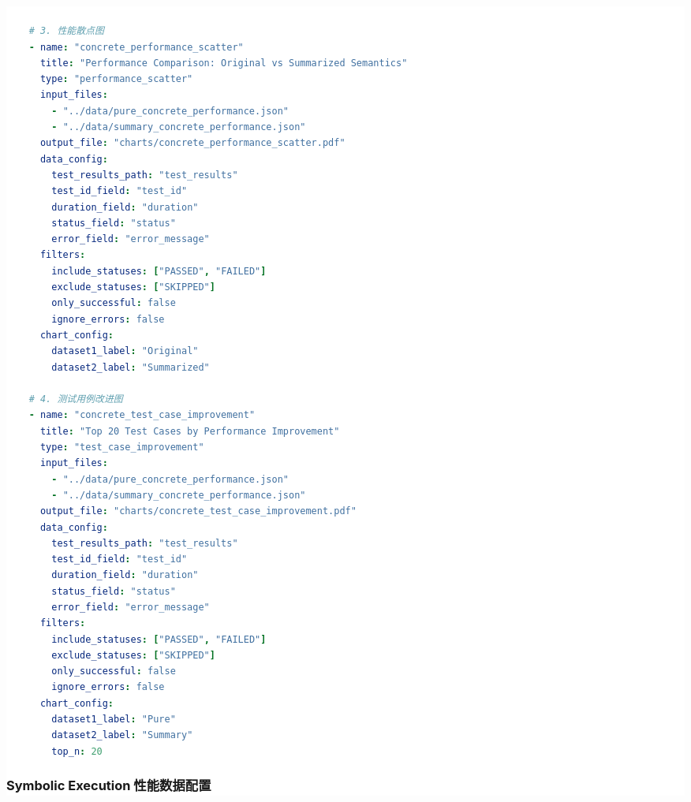 ```yaml
    
    # 3. 性能散点图
    - name: "concrete_performance_scatter"
      title: "Performance Comparison: Original vs Summarized Semantics"
      type: "performance_scatter"
      input_files:
        - "../data/pure_concrete_performance.json"
        - "../data/summary_concrete_performance.json"
      output_file: "charts/concrete_performance_scatter.pdf"
      data_config:
        test_results_path: "test_results"
        test_id_field: "test_id"
        duration_field: "duration"
        status_field: "status"
        error_field: "error_message"
      filters:
        include_statuses: ["PASSED", "FAILED"]
        exclude_statuses: ["SKIPPED"]
        only_successful: false
        ignore_errors: false
      chart_config:
        dataset1_label: "Original"
        dataset2_label: "Summarized"
    
    # 4. 测试用例改进图
    - name: "concrete_test_case_improvement"
      title: "Top 20 Test Cases by Performance Improvement"
      type: "test_case_improvement"
      input_files:
        - "../data/pure_concrete_performance.json"
        - "../data/summary_concrete_performance.json"
      output_file: "charts/concrete_test_case_improvement.pdf"
      data_config:
        test_results_path: "test_results"
        test_id_field: "test_id"
        duration_field: "duration"
        status_field: "status"
        error_field: "error_message"
      filters:
        include_statuses: ["PASSED", "FAILED"]
        exclude_statuses: ["SKIPPED"]
        only_successful: false
        ignore_errors: false
      chart_config:
        dataset1_label: "Pure"
        dataset2_label: "Summary"
        top_n: 20
```

### Symbolic Execution 性能数据配置
